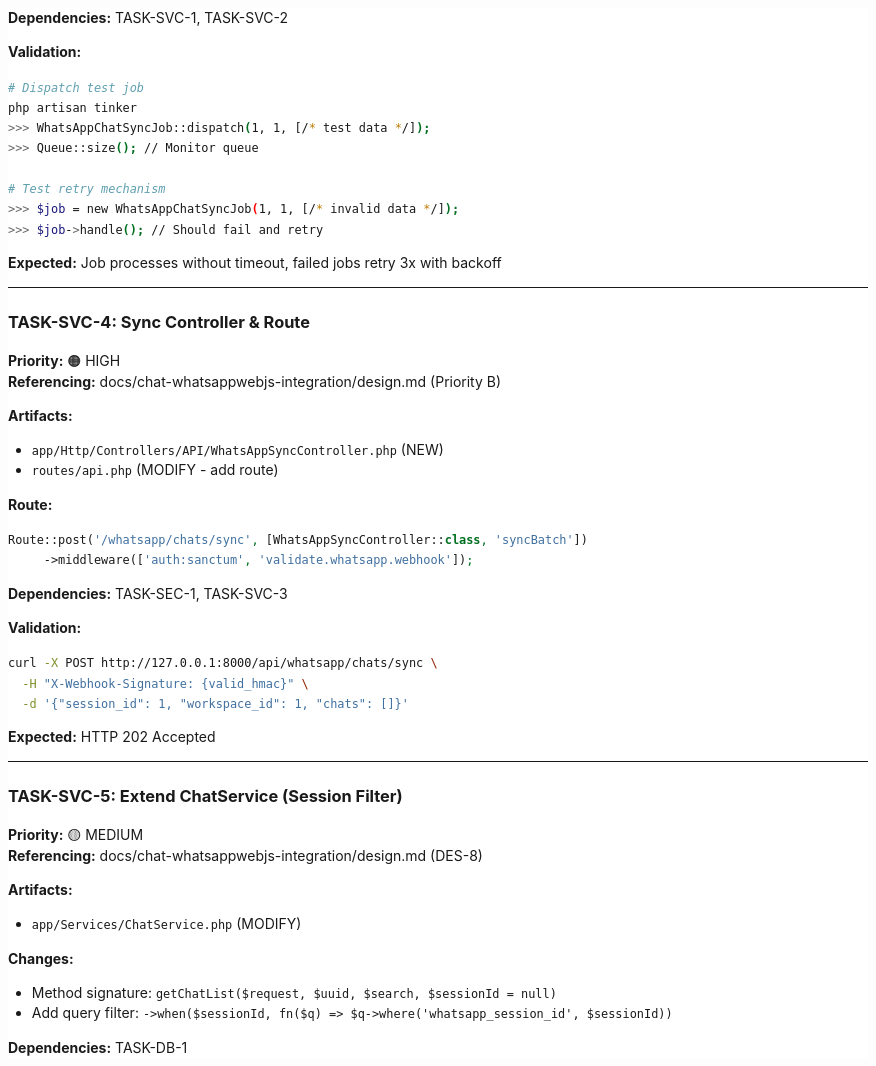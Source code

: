 **Dependencies:** TASK-SVC-1, TASK-SVC-2

**Validation:**
```bash
# Dispatch test job
php artisan tinker
>>> WhatsAppChatSyncJob::dispatch(1, 1, [/* test data */]);
>>> Queue::size(); // Monitor queue

# Test retry mechanism
>>> $job = new WhatsAppChatSyncJob(1, 1, [/* invalid data */]);
>>> $job->handle(); // Should fail and retry
```

**Expected:** Job processes without timeout, failed jobs retry 3x with backoff

---

### TASK-SVC-4: Sync Controller & Route
**Priority:** 🟠 HIGH  
**Referencing:** docs/chat-whatsappwebjs-integration/design.md (Priority B)

**Artifacts:**
- `app/Http/Controllers/API/WhatsAppSyncController.php` (NEW)
- `routes/api.php` (MODIFY - add route)

**Route:**
```php
Route::post('/whatsapp/chats/sync', [WhatsAppSyncController::class, 'syncBatch'])
     ->middleware(['auth:sanctum', 'validate.whatsapp.webhook']);
```

**Dependencies:** TASK-SEC-1, TASK-SVC-3

**Validation:**
```bash
curl -X POST http://127.0.0.1:8000/api/whatsapp/chats/sync \
  -H "X-Webhook-Signature: {valid_hmac}" \
  -d '{"session_id": 1, "workspace_id": 1, "chats": []}'
```

**Expected:** HTTP 202 Accepted

---

### TASK-SVC-5: Extend ChatService (Session Filter)
**Priority:** 🟡 MEDIUM  
**Referencing:** docs/chat-whatsappwebjs-integration/design.md (DES-8)

**Artifacts:**
- `app/Services/ChatService.php` (MODIFY)

**Changes:**
- Method signature: `getChatList($request, $uuid, $search, $sessionId = null)`
- Add query filter: `->when($sessionId, fn($q) => $q->where('whatsapp_session_id', $sessionId))`

**Dependencies:** TASK-DB-1
